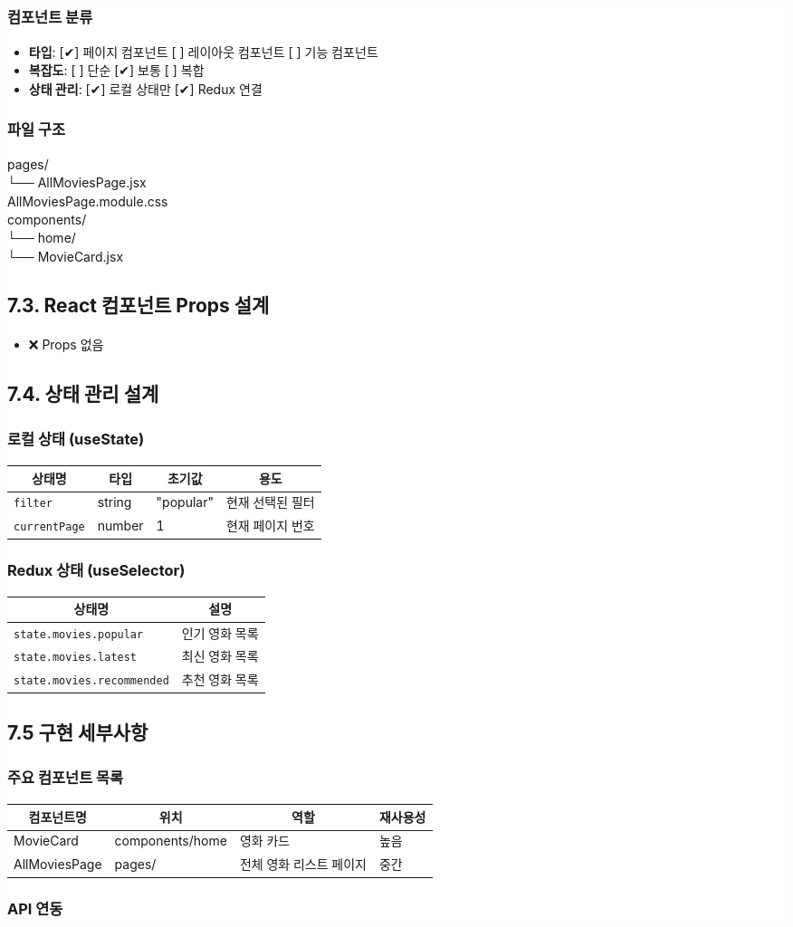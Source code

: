 ### **컴포넌트 분류**

* **타입**: \[✔\] 페이지 컴포넌트 \[ \] 레이아웃 컴포넌트 \[ \] 기능 컴포넌트  
* **복잡도**: \[ \] 단순 \[✔\] 보통 \[ \] 복합  
* **상태 관리**: \[✔\] 로컬 상태만 \[✔\] Redux 연결

### **파일 구조**

pages/  
└── AllMoviesPage.jsx  
    AllMoviesPage.module.css  
components/  
└── home/  
    └── MovieCard.jsx

## **7.3. React 컴포넌트 Props 설계**

* ❌ Props 없음

## **7.4. 상태 관리 설계**

### **로컬 상태 (useState)**

| 상태명 | 타입 | 초기값 | 용도 |
| ----- | ----- | ----- | ----- |
| `filter` | string | "popular" | 현재 선택된 필터 |
| `currentPage` | number | 1 | 현재 페이지 번호 |

### **Redux 상태 (useSelector)**

| 상태명 | 설명 |
| ----- | ----- |
| `state.movies.popular` | 인기 영화 목록 |
| `state.movies.latest` | 최신 영화 목록 |
| `state.movies.recommended` | 추천 영화 목록 |

## **7.5 구현 세부사항**

### **주요 컴포넌트 목록**

| 컴포넌트명 | 위치 | 역할 | 재사용성 |
| ----- | ----- | ----- | ----- |
| MovieCard | components/home | 영화 카드 | 높음 |
| AllMoviesPage | pages/ | 전체 영화 리스트 페이지 | 중간 |

### **API 연동**
